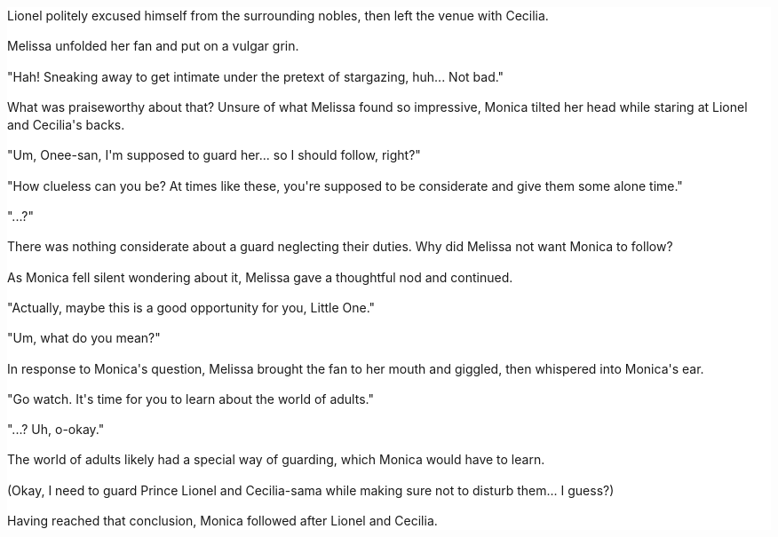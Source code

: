 Lionel politely excused himself from the surrounding nobles, then left the venue with Cecilia.

Melissa unfolded her fan and put on a vulgar grin.

"Hah! Sneaking away to get intimate under the pretext of stargazing, huh... Not bad."

What was praiseworthy about that? Unsure of what Melissa found so impressive, Monica tilted her head while staring at Lionel and Cecilia's backs.

"Um, Onee-san, I'm supposed to guard her... so I should follow, right?"

"How clueless can you be? At times like these, you're supposed to be considerate and give them some alone time."

"...?"

There was nothing considerate about a guard neglecting their duties. Why did Melissa not want Monica to follow?

As Monica fell silent wondering about it, Melissa gave a thoughtful nod and continued.

"Actually, maybe this is a good opportunity for you, Little One."

"Um, what do you mean?"

In response to Monica's question, Melissa brought the fan to her mouth and giggled, then whispered into Monica's ear.

"Go watch. It's time for you to learn about the world of adults."

"...? Uh, o-okay."

The world of adults likely had a special way of guarding, which Monica would have to learn.

(Okay, I need to guard Prince Lionel and Cecilia-sama while making sure not to disturb them... I guess?)

Having reached that conclusion, Monica followed after Lionel and Cecilia.



